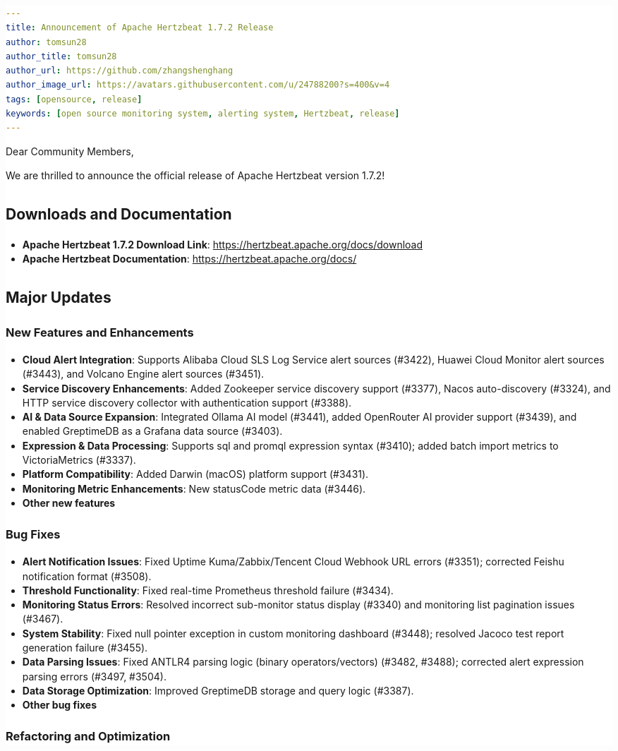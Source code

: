 ```yaml
---
title: Announcement of Apache Hertzbeat 1.7.2 Release
author: tomsun28
author_title: tomsun28
author_url: https://github.com/zhangshenghang
author_image_url: https://avatars.githubusercontent.com/u/24788200?s=400&v=4
tags: [opensource, release]
keywords: [open source monitoring system, alerting system, Hertzbeat, release]
---
```


Dear Community Members,

We are thrilled to announce the official release of Apache Hertzbeat version 1.7.2!

## Downloads and Documentation

- **Apache Hertzbeat 1.7.2 Download Link**: <https://hertzbeat.apache.org/docs/download>
- **Apache Hertzbeat Documentation**: <https://hertzbeat.apache.org/docs/>

## Major Updates

### New Features and Enhancements

- **Cloud Alert Integration**: Supports Alibaba Cloud SLS Log Service alert sources (#3422), Huawei Cloud Monitor alert sources (#3443), and Volcano Engine alert sources (#3451).
- **Service Discovery Enhancements**: Added Zookeeper service discovery support (#3377), Nacos auto-discovery (#3324), and HTTP service discovery collector with authentication support (#3388).
- **AI & Data Source Expansion**: Integrated Ollama AI model (#3441), added OpenRouter AI provider support (#3439), and enabled GreptimeDB as a Grafana data source (#3403).
- **Expression & Data Processing**: Supports sql and promql expression syntax (#3410); added batch import metrics to VictoriaMetrics (#3337).
- **Platform Compatibility**: Added Darwin (macOS) platform support (#3431).
- **Monitoring Metric Enhancements**: New statusCode metric data (#3446).
- **Other new features**

### Bug Fixes

- **Alert Notification Issues**: Fixed Uptime Kuma/Zabbix/Tencent Cloud Webhook URL errors (#3351); corrected Feishu notification format (#3508).
- **Threshold Functionality**: Fixed real-time Prometheus threshold failure (#3434).
- **Monitoring Status Errors**: Resolved incorrect sub-monitor status display (#3340) and monitoring list pagination issues (#3467).
- **System Stability**: Fixed null pointer exception in custom monitoring dashboard (#3448); resolved Jacoco test report generation failure (#3455).
- **Data Parsing Issues**: Fixed ANTLR4 parsing logic (binary operators/vectors) (#3482, #3488); corrected alert expression parsing errors (#3497, #3504).
- **Data Storage Optimization**: Improved GreptimeDB storage and query logic (#3387).
- **Other bug fixes**

### Refactoring and Optimization
